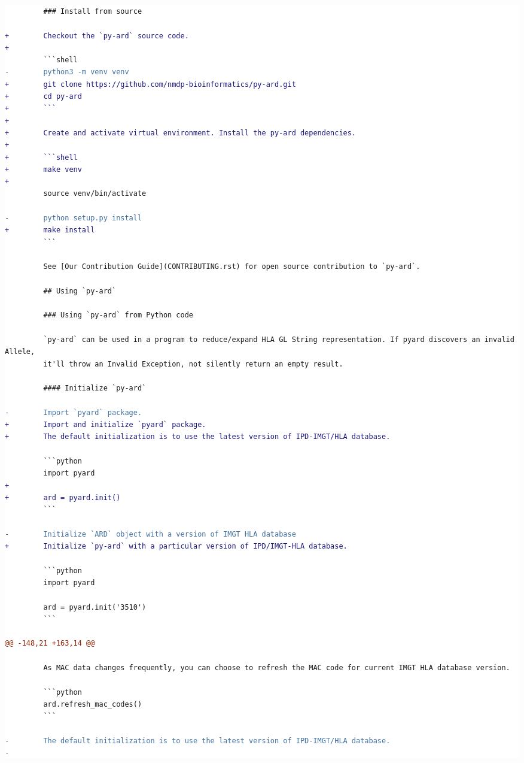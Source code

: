 ```diff
         ### Install from source
         
+        Checkout the `py-ard` source code.
+        
         ```shell
-        python3 -m venv venv
+        git clone https://github.com/nmdp-bioinformatics/py-ard.git
+        cd py-ard
+        ```
+        
+        Create and activate virtual environment. Install the py-ard dependencies.
+        
+        ```shell
+        make venv
+        
         source venv/bin/activate
         
-        python setup.py install
+        make install
         ```
         
         See [Our Contribution Guide](CONTRIBUTING.rst) for open source contribution to `py-ard`.
         
         ## Using `py-ard`
         
         ### Using `py-ard` from Python code
         
         `py-ard` can be used in a program to reduce/expand HLA GL String representation. If pyard discovers an invalid Allele,
         it'll throw an Invalid Exception, not silently return an empty result.
         
         #### Initialize `py-ard`
         
-        Import `pyard` package.
+        Import and initialize `pyard` package.
+        The default initialization is to use the latest version of IPD-IMGT/HLA database.
         
         ```python
         import pyard
+        
+        ard = pyard.init()
         ```
         
-        Initialize `ARD` object with a version of IMGT HLA database
+        Initialize `py-ard` with a particular version of IPD/IMGT-HLA database.
         
         ```python
         import pyard
         
         ard = pyard.init('3510')
         ```
         
@@ -148,21 +163,14 @@
         
         As MAC data changes frequently, you can choose to refresh the MAC code for current IMGT HLA database version.
         
         ```python
         ard.refresh_mac_codes()
         ```
         
-        The default initialization is to use the latest version of IPD-IMGT/HLA database.
-        
```